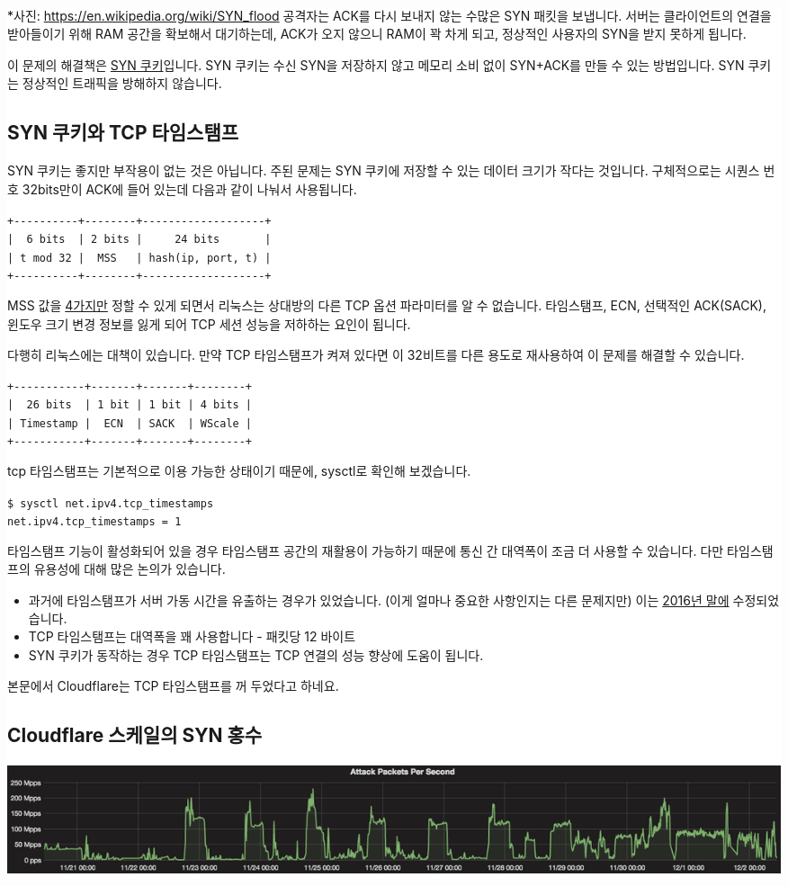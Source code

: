 
\*사진: https://en.wikipedia.org/wiki/SYN_flood
공격자는 ACK를 다시 보내지 않는 수많은 SYN 패킷을 보냅니다. 서버는 클라이언트의 연결을 받아들이기 위해 RAM 공간을 확보해서 대기하는데, ACK가 오지 않으니 RAM이 꽉 차게 되고, 정상적인 사용자의 SYN을 받지 못하게 됩니다.

이 문제의 해결책은 [SYN 쿠키](https://lwn.net/Articles/277146/)입니다. SYN 쿠키는 수신 SYN을 저장하지 않고 메모리 소비 없이 SYN+ACK를 만들 수 있는 방법입니다. SYN 쿠키는 정상적인 트래픽을 방해하지 않습니다.

## SYN 쿠키와 TCP 타임스탬프

SYN 쿠키는 좋지만 부작용이 없는 것은 아닙니다. 주된 문제는 SYN 쿠키에 저장할 수 있는 데이터 크기가 작다는 것입니다. 구체적으로는 시퀀스 번호 32bits만이 ACK에 들어 있는데 다음과 같이 나눠서 사용됩니다.

```
+----------+--------+-------------------+
|  6 bits  | 2 bits |     24 bits       |
| t mod 32 |  MSS   | hash(ip, port, t) |
+----------+--------+-------------------+
```

MSS 값을 [4가지만](https://github.com/torvalds/linux/blob/5bbcc0f595fadb4cac0eddc4401035ec0bd95b09/net/ipv4/syncookies.c#L142) 정할 수 있게 되면서 리눅스는 상대방의 다른 TCP 옵션 파라미터를 알 수 없습니다. 타임스탬프, ECN, 선택적인 ACK(SACK), 윈도우 크기 변경 정보를 잃게 되어 TCP 세션 성능을 저하하는 요인이 됩니다.

다행히 리눅스에는 대책이 있습니다. 만약 TCP 타임스탬프가 켜져 있다면 이 32비트를 다른 용도로 재사용하여 이 문제를 해결할 수 있습니다.

```
+-----------+-------+-------+--------+
|  26 bits  | 1 bit | 1 bit | 4 bits |
| Timestamp |  ECN  | SACK  | WScale |
+-----------+-------+-------+--------+
```

tcp 타임스탬프는 기본적으로 이용 가능한 상태이기 때문에, sysctl로 확인해 보겠습니다.

```
$ sysctl net.ipv4.tcp_timestamps
net.ipv4.tcp_timestamps = 1
```

타임스탬프 기능이 활성화되어 있을 경우 타임스탬프 공간의 재활용이 가능하기 때문에 통신 간 대역폭이 조금 더 사용할 수 있습니다. 다만 타임스탬프의 유용성에 대해 많은 논의가 있습니다.

- 과거에 타임스탬프가 서버 가동 시간을 유출하는 경우가 있었습니다. (이게 얼마나 중요한 사항인지는 다른 문제지만) 이는 [2016년 말에](https://github.com/torvalds/linux/commit/95a22caee396cef0bb2ca8fafdd82966a49367bb) 수정되었습니다.
- TCP 타임스탬프는 대역폭을 꽤 사용합니다 - 패킷당 12 바이트
- SYN 쿠키가 동작하는 경우 TCP 타임스탬프는 TCP 연결의 성능 향상에 도움이 됩니다.

본문에서 Cloudflare는 TCP 타임스탬프를 꺼 두었다고 하네요.

## Cloudflare 스케일의 SYN 홍수

![img](SYN-packet-deepdive.assets/Screen-Shot-2016-12-02-at-10.53.27-1.png)
